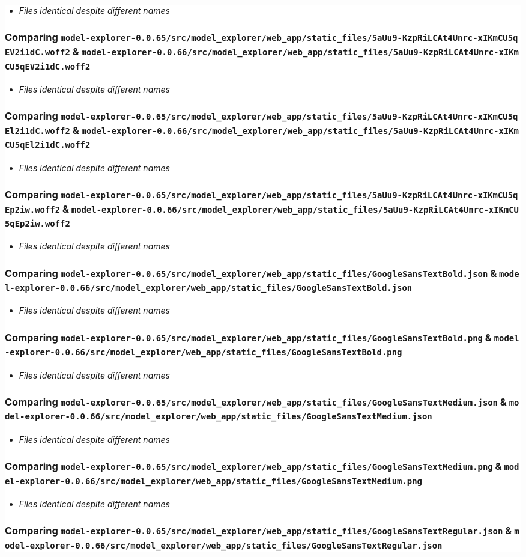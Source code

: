  * *Files identical despite different names*

### Comparing `model-explorer-0.0.65/src/model_explorer/web_app/static_files/5aUu9-KzpRiLCAt4Unrc-xIKmCU5qEV2i1dC.woff2` & `model-explorer-0.0.66/src/model_explorer/web_app/static_files/5aUu9-KzpRiLCAt4Unrc-xIKmCU5qEV2i1dC.woff2`

 * *Files identical despite different names*

### Comparing `model-explorer-0.0.65/src/model_explorer/web_app/static_files/5aUu9-KzpRiLCAt4Unrc-xIKmCU5qEl2i1dC.woff2` & `model-explorer-0.0.66/src/model_explorer/web_app/static_files/5aUu9-KzpRiLCAt4Unrc-xIKmCU5qEl2i1dC.woff2`

 * *Files identical despite different names*

### Comparing `model-explorer-0.0.65/src/model_explorer/web_app/static_files/5aUu9-KzpRiLCAt4Unrc-xIKmCU5qEp2iw.woff2` & `model-explorer-0.0.66/src/model_explorer/web_app/static_files/5aUu9-KzpRiLCAt4Unrc-xIKmCU5qEp2iw.woff2`

 * *Files identical despite different names*

### Comparing `model-explorer-0.0.65/src/model_explorer/web_app/static_files/GoogleSansTextBold.json` & `model-explorer-0.0.66/src/model_explorer/web_app/static_files/GoogleSansTextBold.json`

 * *Files identical despite different names*

### Comparing `model-explorer-0.0.65/src/model_explorer/web_app/static_files/GoogleSansTextBold.png` & `model-explorer-0.0.66/src/model_explorer/web_app/static_files/GoogleSansTextBold.png`

 * *Files identical despite different names*

### Comparing `model-explorer-0.0.65/src/model_explorer/web_app/static_files/GoogleSansTextMedium.json` & `model-explorer-0.0.66/src/model_explorer/web_app/static_files/GoogleSansTextMedium.json`

 * *Files identical despite different names*

### Comparing `model-explorer-0.0.65/src/model_explorer/web_app/static_files/GoogleSansTextMedium.png` & `model-explorer-0.0.66/src/model_explorer/web_app/static_files/GoogleSansTextMedium.png`

 * *Files identical despite different names*

### Comparing `model-explorer-0.0.65/src/model_explorer/web_app/static_files/GoogleSansTextRegular.json` & `model-explorer-0.0.66/src/model_explorer/web_app/static_files/GoogleSansTextRegular.json`
